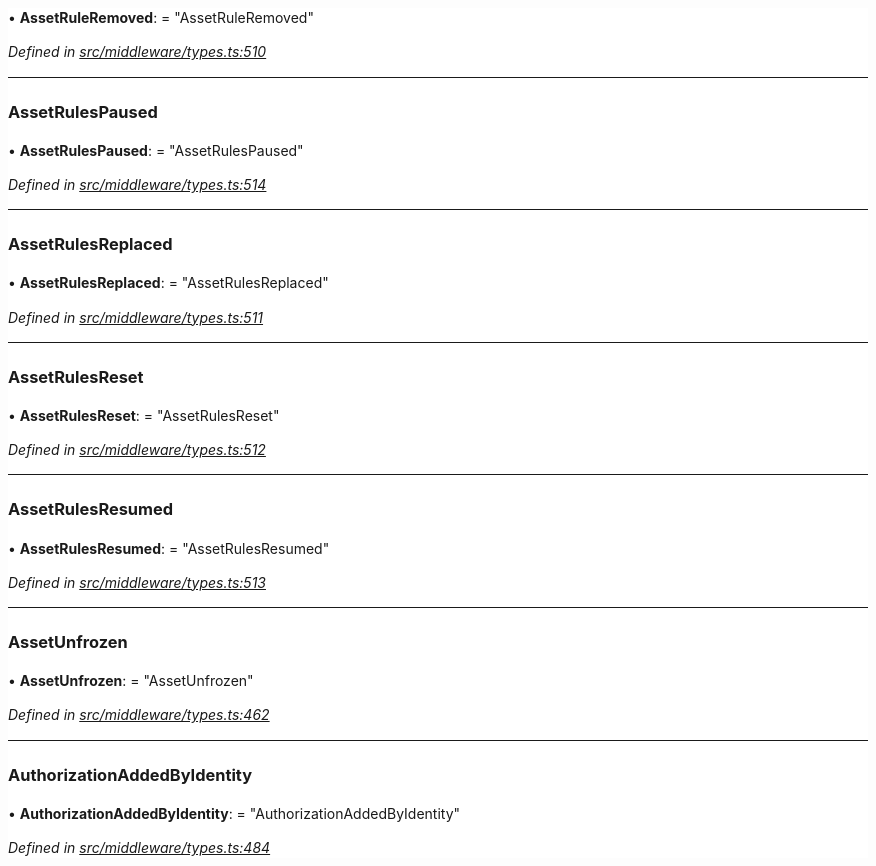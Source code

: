 • **AssetRuleRemoved**: = "AssetRuleRemoved"

*Defined in [src/middleware/types.ts:510](https://github.com/PolymathNetwork/polymesh-sdk/blob/2aa4a44/src/middleware/types.ts#L510)*

___

###  AssetRulesPaused

• **AssetRulesPaused**: = "AssetRulesPaused"

*Defined in [src/middleware/types.ts:514](https://github.com/PolymathNetwork/polymesh-sdk/blob/2aa4a44/src/middleware/types.ts#L514)*

___

###  AssetRulesReplaced

• **AssetRulesReplaced**: = "AssetRulesReplaced"

*Defined in [src/middleware/types.ts:511](https://github.com/PolymathNetwork/polymesh-sdk/blob/2aa4a44/src/middleware/types.ts#L511)*

___

###  AssetRulesReset

• **AssetRulesReset**: = "AssetRulesReset"

*Defined in [src/middleware/types.ts:512](https://github.com/PolymathNetwork/polymesh-sdk/blob/2aa4a44/src/middleware/types.ts#L512)*

___

###  AssetRulesResumed

• **AssetRulesResumed**: = "AssetRulesResumed"

*Defined in [src/middleware/types.ts:513](https://github.com/PolymathNetwork/polymesh-sdk/blob/2aa4a44/src/middleware/types.ts#L513)*

___

###  AssetUnfrozen

• **AssetUnfrozen**: = "AssetUnfrozen"

*Defined in [src/middleware/types.ts:462](https://github.com/PolymathNetwork/polymesh-sdk/blob/2aa4a44/src/middleware/types.ts#L462)*

___

###  AuthorizationAddedByIdentity

• **AuthorizationAddedByIdentity**: = "AuthorizationAddedByIdentity"

*Defined in [src/middleware/types.ts:484](https://github.com/PolymathNetwork/polymesh-sdk/blob/2aa4a44/src/middleware/types.ts#L484)*
